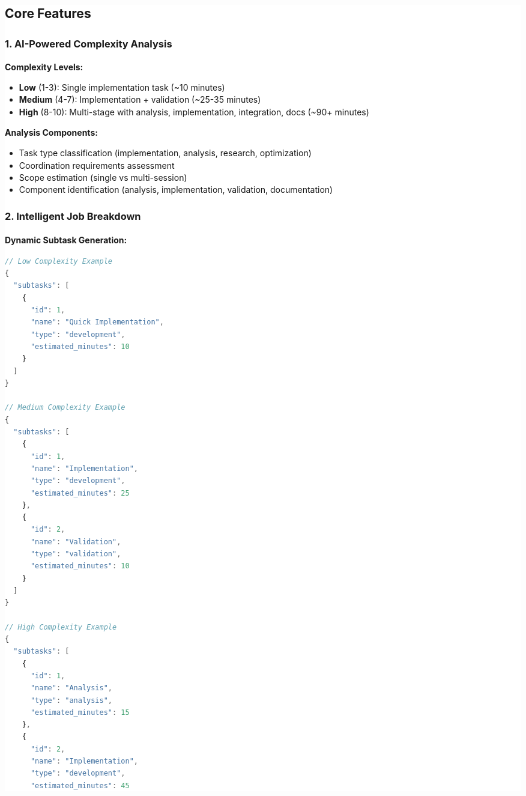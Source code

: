 ## Core Features

### 1. AI-Powered Complexity Analysis

**Complexity Levels:**
- **Low** (1-3): Single implementation task (~10 minutes)
- **Medium** (4-7): Implementation + validation (~25-35 minutes)  
- **High** (8-10): Multi-stage with analysis, implementation, integration, docs (~90+ minutes)

**Analysis Components:**
- Task type classification (implementation, analysis, research, optimization)
- Coordination requirements assessment
- Scope estimation (single vs multi-session)
- Component identification (analysis, implementation, validation, documentation)

### 2. Intelligent Job Breakdown

**Dynamic Subtask Generation:**

```javascript
// Low Complexity Example
{
  "subtasks": [
    {
      "id": 1,
      "name": "Quick Implementation", 
      "type": "development",
      "estimated_minutes": 10
    }
  ]
}

// Medium Complexity Example  
{
  "subtasks": [
    {
      "id": 1,
      "name": "Implementation",
      "type": "development", 
      "estimated_minutes": 25
    },
    {
      "id": 2,
      "name": "Validation",
      "type": "validation",
      "estimated_minutes": 10
    }
  ]
}

// High Complexity Example
{
  "subtasks": [
    {
      "id": 1,
      "name": "Analysis",
      "type": "analysis",
      "estimated_minutes": 15
    },
    {
      "id": 2, 
      "name": "Implementation",
      "type": "development",
      "estimated_minutes": 45
```